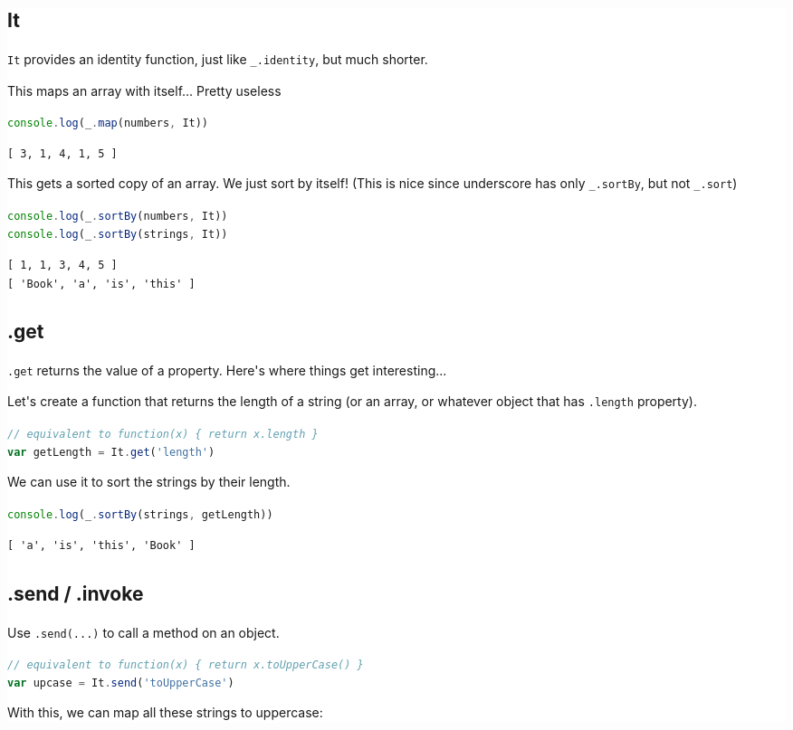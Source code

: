 It
--
`It` provides an identity function, just like `_.identity`, but much shorter.

This maps an array with itself... Pretty useless

```javascript
console.log(_.map(numbers, It))
```


```
[ 3, 1, 4, 1, 5 ]
```

This gets a sorted copy of an array. We just sort by itself!
(This is nice since underscore has only `_.sortBy`, but not `_.sort`)

```javascript
console.log(_.sortBy(numbers, It))
console.log(_.sortBy(strings, It))
```


```
[ 1, 1, 3, 4, 5 ]
[ 'Book', 'a', 'is', 'this' ]
```

.get
----
`.get` returns the value of a property. Here's where things get interesting...

Let's create a function that returns the length of a string (or an array, or whatever object that has `.length` property).

```javascript
// equivalent to function(x) { return x.length }
var getLength = It.get('length')
```

We can use it to sort the strings by their length.

```javascript
console.log(_.sortBy(strings, getLength))
```


```
[ 'a', 'is', 'this', 'Book' ]
```

.send / .invoke
---------------
Use `.send(...)` to call a method on an object.

```javascript
// equivalent to function(x) { return x.toUpperCase() }
var upcase = It.send('toUpperCase')
```

With this, we can map all these strings to uppercase:
